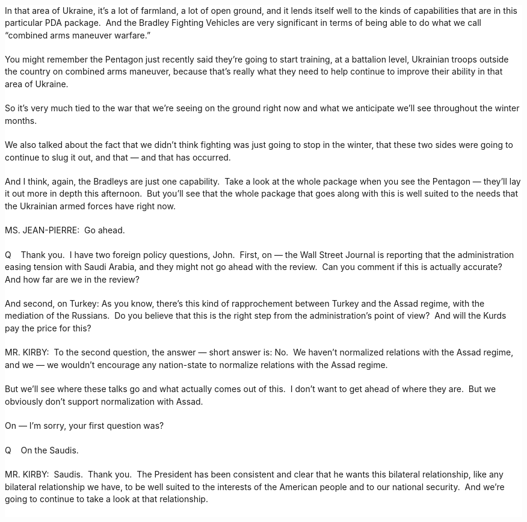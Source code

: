 In that area of Ukraine, it’s a lot of farmland, a lot of open ground,
and it lends itself well to the kinds of capabilities that are in this
particular PDA package.  And the Bradley Fighting Vehicles are very
significant in terms of being able to do what we call “combined arms
maneuver warfare.”   
   
You might remember the Pentagon just recently said they’re going to
start training, at a battalion level, Ukrainian troops outside the
country on combined arms maneuver, because that’s really what they need
to help continue to improve their ability in that area of Ukraine.  
   
So it’s very much tied to the war that we’re seeing on the ground right
now and what we anticipate we’ll see throughout the winter months.   
   
We also talked about the fact that we didn’t think fighting was just
going to stop in the winter, that these two sides were going to continue
to slug it out, and that — and that has occurred.   
   
And I think, again, the Bradleys are just one capability.  Take a look
at the whole package when you see the Pentagon — they’ll lay it out more
in depth this afternoon.  But you’ll see that the whole package that
goes along with this is well suited to the needs that the Ukrainian
armed forces have right now.  
   
MS. JEAN-PIERRE:  Go ahead.  
   
Q    Thank you.  I have two foreign policy questions, John.  First, on —
the Wall Street Journal is reporting that the administration easing
tension with Saudi Arabia, and they might not go ahead with the review. 
Can you comment if this is actually accurate?  And how far are we in the
review?  
   
And second, on Turkey: As you know, there’s this kind of rapprochement
between Turkey and the Assad regime, with the mediation of the
Russians.  Do you believe that this is the right step from the
administration’s point of view?  And will the Kurds pay the price for
this?  
   
MR. KIRBY:  To the second question, the answer — short answer is: No. 
We haven’t normalized relations with the Assad regime, and we — we
wouldn’t encourage any nation-state to normalize relations with the
Assad regime.  
   
But we’ll see where these talks go and what actually comes out of this. 
I don’t want to get ahead of where they are.  But we obviously don’t
support normalization with Assad.  
   
On — I’m sorry, your first question was?  
   
Q    On the Saudis.   
   
MR. KIRBY:  Saudis.  Thank you.  The President has been consistent and
clear that he wants this bilateral relationship, like any bilateral
relationship we have, to be well suited to the interests of the American
people and to our national security.  And we’re going to continue to
take a look at that relationship.  
   